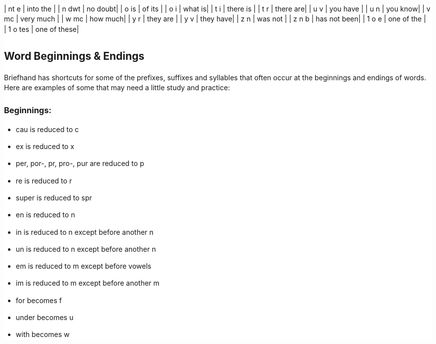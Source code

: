 | nt e	| into the		|
| n dwt	| no doubt|
| o is	| of its		|
| o i	| what is|
| t i	| there is		|
| t r	| there are|
| u v	| you have		|
| u n	| you know|
| v mc	| very much		|
| w mc	| how much|
| y r	| they are		|
| y v	| they have|
| z n	| was not		|
| z n b	| has not been|
| 1 o e	| one of the	|	
| 1 o tes |	one of these|
 

## Word Beginnings & Endings

Briefhand has shortcuts for some of the prefixes, suffixes and syllables that often occur at the beginnings and endings of words. Here are examples of some that may need a little study and practice:

### Beginnings:

  - cau is reduced to c
  - ex is reduced to x
  - per, por-, pr, pro-, pur are reduced to p
  - re is reduced to r
  - super is reduced to spr

  - en is reduced to n
  - in is reduced to n except before another n
  - un is reduced to n except before another n

  - em is reduced to m except before vowels
  - im is reduced to m except before another m

  - for becomes f
  - under becomes u
  - with becomes w
